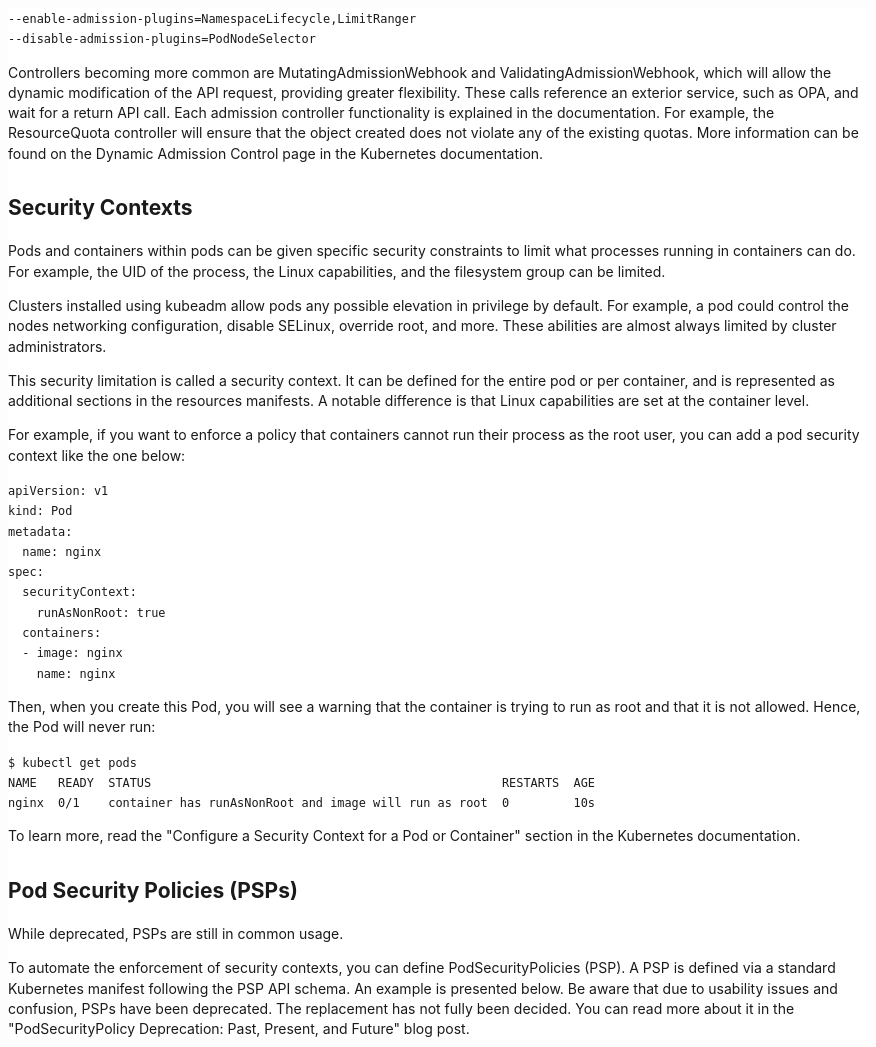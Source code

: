 ```
--enable-admission-plugins=NamespaceLifecycle,LimitRanger
--disable-admission-plugins=PodNodeSelector
```

Controllers becoming more common are MutatingAdmissionWebhook and ValidatingAdmissionWebhook, which will allow the dynamic modification of the API request, providing greater flexibility. These calls reference an exterior service, such as OPA, and wait for a return API call. Each admission controller functionality is explained in the documentation. For example, the ResourceQuota controller will ensure that the object created does not violate any of the existing quotas. More information can be found on the Dynamic Admission Control page in the Kubernetes documentation.

## Security Contexts
Pods and containers within pods can be given specific security constraints to limit what processes running in containers can do. For example, the UID of the process, the Linux capabilities, and the filesystem group can be limited.

Clusters installed using kubeadm allow pods any possible elevation in privilege by default. For example, a pod could control the nodes networking configuration, disable SELinux, override root, and more. These abilities are almost always limited by cluster administrators.

This security limitation is called a security context. It can be defined for the entire pod or per container, and is represented as additional sections in the resources manifests. A notable difference is that Linux capabilities are set at the container level.

For example, if you want to enforce a policy that containers cannot run their process as the root user, you can add a pod security context like the one below:
```
apiVersion: v1
kind: Pod
metadata:
  name: nginx
spec:
  securityContext:
    runAsNonRoot: true
  containers:
  - image: nginx
    name: nginx
```
Then, when you create this Pod, you will see a warning that the container is trying to run as root and that it is not allowed. Hence, the Pod will never run:
```
$ kubectl get pods
NAME   READY  STATUS                                                 RESTARTS  AGE
nginx  0/1    container has runAsNonRoot and image will run as root  0         10s
```
To learn more, read the "Configure a Security Context for a Pod or Container" section in the Kubernetes documentation.

## Pod Security Policies (PSPs)
While deprecated, PSPs are still in common usage.

To automate the enforcement of security contexts, you can define PodSecurityPolicies (PSP). A PSP is defined via a standard Kubernetes manifest following the PSP API schema. An example is presented below. Be aware that due to usability issues and confusion, PSPs have been deprecated. The replacement has not fully been decided. You can read more about it in the "PodSecurityPolicy Deprecation: Past, Present, and Future" blog post.
